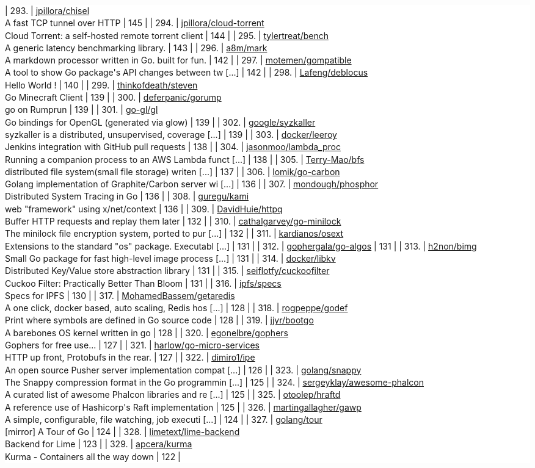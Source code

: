 | 293. | [jpillora/chisel](https://github.com/jpillora/chisel) <br/>A fast TCP tunnel over HTTP | 145 |
| 294. | [jpillora/cloud-torrent](https://github.com/jpillora/cloud-torrent) <br/>Cloud Torrent: a self-hosted remote torrent client | 144 |
| 295. | [tylertreat/bench](https://github.com/tylertreat/bench) <br/>A generic latency benchmarking library. | 143 |
| 296. | [a8m/mark](https://github.com/a8m/mark) <br/>A markdown processor written in Go. built for fun. | 142 |
| 297. | [motemen/gompatible](https://github.com/motemen/gompatible) <br/>A tool to show Go package's API changes between tw [...] | 142 |
| 298. | [Lafeng/deblocus](https://github.com/Lafeng/deblocus) <br/>Hello World ! | 140 |
| 299. | [thinkofdeath/steven](https://github.com/thinkofdeath/steven) <br/>Go Minecraft Client | 139 |
| 300. | [deferpanic/gorump](https://github.com/deferpanic/gorump) <br/>go on Rumprun | 139 |
| 301. | [go-gl/gl](https://github.com/go-gl/gl) <br/>Go bindings for OpenGL (generated via glow) | 139 |
| 302. | [google/syzkaller](https://github.com/google/syzkaller) <br/>syzkaller is a distributed, unsupervised, coverage [...] | 139 |
| 303. | [docker/leeroy](https://github.com/docker/leeroy) <br/>Jenkins integration with GitHub pull requests | 138 |
| 304. | [jasonmoo/lambda_proc](https://github.com/jasonmoo/lambda_proc) <br/>Running a companion process to an AWS Lambda funct [...] | 138 |
| 305. | [Terry-Mao/bfs](https://github.com/Terry-Mao/bfs) <br/>distributed file system(small file storage) writen [...] | 137 |
| 306. | [lomik/go-carbon](https://github.com/lomik/go-carbon) <br/>Golang implementation of Graphite/Carbon server wi [...] | 136 |
| 307. | [mondough/phosphor](https://github.com/mondough/phosphor) <br/>Distributed System Tracing in Go | 136 |
| 308. | [guregu/kami](https://github.com/guregu/kami) <br/>web "framework" using x/net/context | 136 |
| 309. | [DavidHuie/httpq](https://github.com/DavidHuie/httpq) <br/>Buffer HTTP requests and replay them later | 132 |
| 310. | [cathalgarvey/go-minilock](https://github.com/cathalgarvey/go-minilock) <br/>The minilock file encryption system, ported to pur [...] | 132 |
| 311. | [kardianos/osext](https://github.com/kardianos/osext) <br/>Extensions to the standard "os" package. Executabl [...] | 131 |
| 312. | [gophergala/go-algos](https://github.com/gophergala/go-algos)  | 131 |
| 313. | [h2non/bimg](https://github.com/h2non/bimg) <br/>Small Go package for fast high-level image process [...] | 131 |
| 314. | [docker/libkv](https://github.com/docker/libkv) <br/>Distributed Key/Value store abstraction library | 131 |
| 315. | [seiflotfy/cuckoofilter](https://github.com/seiflotfy/cuckoofilter) <br/>Cuckoo Filter: Practically Better Than Bloom | 131 |
| 316. | [ipfs/specs](https://github.com/ipfs/specs) <br/>Specs for IPFS | 130 |
| 317. | [MohamedBassem/getaredis](https://github.com/MohamedBassem/getaredis) <br/>A one click, docker based, auto scaling, Redis hos [...] | 128 |
| 318. | [rogpeppe/godef](https://github.com/rogpeppe/godef) <br/>Print where symbols are defined in Go source code | 128 |
| 319. | [jjyr/bootgo](https://github.com/jjyr/bootgo) <br/>A barebones OS kernel written in go | 128 |
| 320. | [egonelbre/gophers](https://github.com/egonelbre/gophers) <br/>Gophers for free use... | 127 |
| 321. | [harlow/go-micro-services](https://github.com/harlow/go-micro-services) <br/>HTTP up front, Protobufs in the rear. | 127 |
| 322. | [dimiro1/ipe](https://github.com/dimiro1/ipe) <br/>An open source Pusher server implementation compat [...] | 126 |
| 323. | [golang/snappy](https://github.com/golang/snappy) <br/>The Snappy compression format in the Go programmin [...] | 125 |
| 324. | [sergeyklay/awesome-phalcon](https://github.com/sergeyklay/awesome-phalcon) <br/>A curated list of awesome Phalcon libraries and re [...] | 125 |
| 325. | [otoolep/hraftd](https://github.com/otoolep/hraftd) <br/>A reference use of Hashicorp's Raft implementation | 125 |
| 326. | [martingallagher/gawp](https://github.com/martingallagher/gawp) <br/>A simple, configurable, file watching, job executi [...] | 124 |
| 327. | [golang/tour](https://github.com/golang/tour) <br/>[mirror] A Tour of Go | 124 |
| 328. | [limetext/lime-backend](https://github.com/limetext/lime-backend) <br/>Backend for Lime | 123 |
| 329. | [apcera/kurma](https://github.com/apcera/kurma) <br/>Kurma - Containers all the way down | 122 |